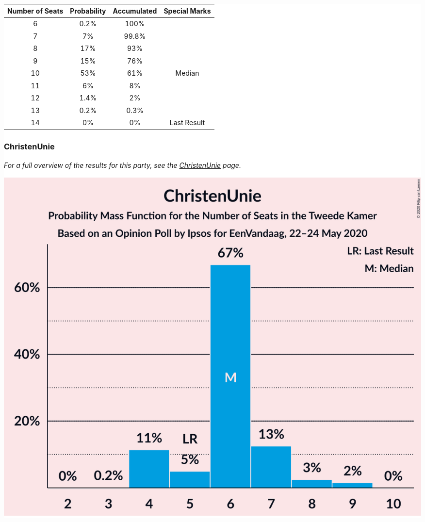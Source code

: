 | Number of Seats | Probability | Accumulated | Special Marks |
|:---------------:|:-----------:|:-----------:|:-------------:|
| 6 | 0.2% | 100% |  |
| 7 | 7% | 99.8% |  |
| 8 | 17% | 93% |  |
| 9 | 15% | 76% |  |
| 10 | 53% | 61% | Median |
| 11 | 6% | 8% |  |
| 12 | 1.4% | 2% |  |
| 13 | 0.2% | 0.3% |  |
| 14 | 0% | 0% | Last Result |

### ChristenUnie

*For a full overview of the results for this party, see the [ChristenUnie](party-christenunie.html) page.*

![Graph with seats probability mass function not yet produced](2020-05-24-Ipsos-seats-pmf-christenunie.png "Seats Probability Mass Function")
